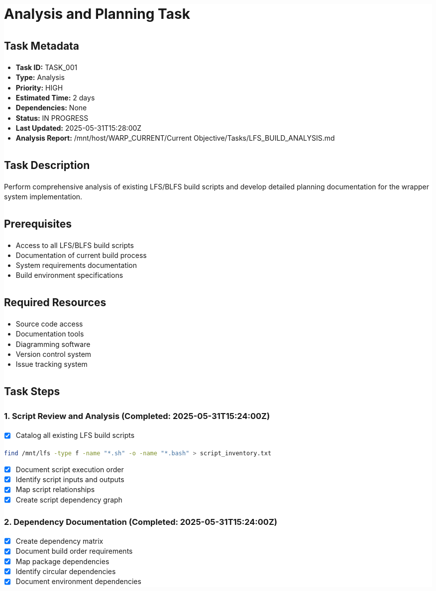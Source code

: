 # Analysis and Planning Task

## Task Metadata
- **Task ID:** TASK_001
- **Type:** Analysis
- **Priority:** HIGH
- **Estimated Time:** 2 days
- **Dependencies:** None
- **Status:** IN PROGRESS
- **Last Updated:** 2025-05-31T15:28:00Z
- **Analysis Report:** /mnt/host/WARP_CURRENT/Current Objective/Tasks/LFS_BUILD_ANALYSIS.md

## Task Description
Perform comprehensive analysis of existing LFS/BLFS build scripts and develop detailed planning documentation for the wrapper system implementation.

## Prerequisites
- Access to all LFS/BLFS build scripts
- Documentation of current build process
- System requirements documentation
- Build environment specifications

## Required Resources
- Source code access
- Documentation tools
- Diagramming software
- Version control system
- Issue tracking system

## Task Steps

### 1. Script Review and Analysis (Completed: 2025-05-31T15:24:00Z)
- [x] Catalog all existing LFS build scripts
```bash
find /mnt/lfs -type f -name "*.sh" -o -name "*.bash" > script_inventory.txt
```
- [x] Document script execution order
- [x] Identify script inputs and outputs
- [x] Map script relationships
- [x] Create script dependency graph

### 2. Dependency Documentation (Completed: 2025-05-31T15:24:00Z)
- [x] Create dependency matrix
- [x] Document build order requirements
- [x] Map package dependencies
- [x] Identify circular dependencies
- [x] Document environment dependencies
